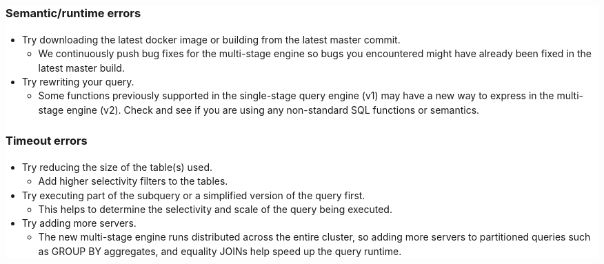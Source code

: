 ### Semantic/runtime errors

* Try downloading the latest docker image or building from the latest master commit.
  * We continuously push bug fixes for the multi-stage engine so bugs you encountered might have already been fixed in the latest master build.
* Try rewriting your query.
  * Some functions previously supported in the single-stage query engine (v1) may have a new way to express in the multi-stage engine (v2). Check and see if you are using any non-standard SQL functions or semantics.

### Timeout errors

* Try reducing the size of the table(s) used.&#x20;
  * Add higher selectivity filters to the tables.
* Try executing part of the subquery or a simplified version of the query first.
  * This helps to determine the selectivity and scale of the query being executed.
* Try adding more servers.
  * The new multi-stage engine runs distributed across the entire cluster, so adding more servers to partitioned queries such as GROUP BY aggregates, and equality JOINs help speed up the query runtime.



###

[^1]: 
